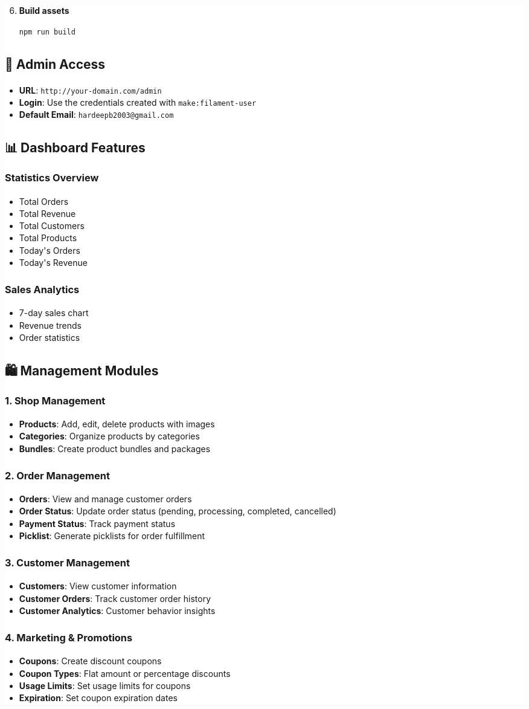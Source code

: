 6. **Build assets**
   ```bash
   npm run build
   ```

## 🔐 Admin Access

- **URL**: `http://your-domain.com/admin`
- **Login**: Use the credentials created with `make:filament-user`
- **Default Email**: `hardeepb2003@gmail.com`

## 📊 Dashboard Features

### Statistics Overview
- Total Orders
- Total Revenue
- Total Customers
- Total Products
- Today's Orders
- Today's Revenue

### Sales Analytics
- 7-day sales chart
- Revenue trends
- Order statistics

## 🛍️ Management Modules

### 1. Shop Management
- **Products**: Add, edit, delete products with images
- **Categories**: Organize products by categories
- **Bundles**: Create product bundles and packages

### 2. Order Management
- **Orders**: View and manage customer orders
- **Order Status**: Update order status (pending, processing, completed, cancelled)
- **Payment Status**: Track payment status
- **Picklist**: Generate picklists for order fulfillment

### 3. Customer Management
- **Customers**: View customer information
- **Customer Orders**: Track customer order history
- **Customer Analytics**: Customer behavior insights

### 4. Marketing & Promotions
- **Coupons**: Create discount coupons
- **Coupon Types**: Flat amount or percentage discounts
- **Usage Limits**: Set usage limits for coupons
- **Expiration**: Set coupon expiration dates
